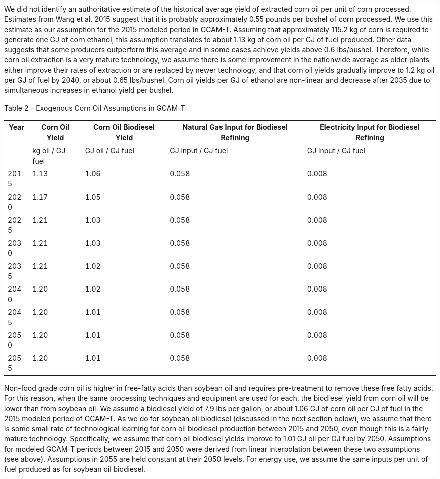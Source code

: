 We did not identify an authoritative estimate of the historical average yield of extracted corn oil per unit of corn
 processed. Estimates from Wang et al. 2015 suggest that it is probably approximately 0.55 pounds per bushel of corn
 processed.  We use this estimate as our assumption for the 2015 modeled period in GCAM-T.  Assuming that approximately
 115.2 kg of corn is required to generate one GJ of corn ethanol, this assumption translates to about 1.13 kg of corn oil
 per GJ of fuel produced.  Other data suggests that some producers outperform this average and in some cases achieve yields
 above 0.6 lbs/bushel.   Therefore, while corn oil extraction is a very mature technology, we assume there is some improvement
 in the nationwide average as older plants either improve their rates of extraction or are replaced by newer technology, and
 that corn oil yields gradually improve to 1.2 kg oil per GJ of fuel by 2040, or about 0.65 lbs/bushel. Corn oil yields per
 GJ of ethanol are non-linear and decrease after 2035 due to simultaneous increases in ethanol yield per bushel.
 
 Table 2 – Exogenous Corn Oil Assumptions in GCAM-T 
 
|     Year    	|     Corn Oil Yield      	|     Corn Oil Biodiesel Yield    	|     Natural Gas Input for Biodiesel Refining    	|     Electricity Input for Biodiesel Refining    	|
|-------------	|-------------------------	|---------------------------------	|-------------------------------------------------	|-------------------------------------------------	|
|             	|     kg oil / GJ fuel    	|     GJ oil / GJ fuel            	|     GJ input / GJ   fuel                        	|     GJ input / GJ   fuel                        	|
|     2015    	|     1.13                	|     1.06                        	|     0.058                                       	|     0.008                                       	|
|     2020    	|     1.17                	|     1.05                        	|     0.058                                       	|     0.008                                       	|
|     2025    	|     1.21                	|     1.03                        	|     0.058                                       	|     0.008                                       	|
|     2030    	|     1.21                	|     1.03                        	|     0.058                                       	|     0.008                                       	|
|     2035    	|     1.21                	|     1.02                        	|     0.058                                       	|     0.008                                       	|
|     2040    	|     1.20                	|     1.02                        	|     0.058                                       	|     0.008                                       	|
|     2045    	|     1.20                	|     1.01                        	|     0.058                                       	|     0.008                                       	|
|     2050    	|     1.20                	|     1.01                        	|     0.058                                       	|     0.008                                       	|
|     2055    	|     1.20                	|     1.01                        	|     0.058                                       	|     0.008                                       	|
 
Non-food grade corn oil is higher in free-fatty acids than soybean oil and requires pre-treatment to remove these free fatty
 acids. For this reason, when the same processing techniques and equipment are used for each, the biodiesel yield from corn
 oil will be lower than from soybean oil. We assume a biodiesel yield of 7.9 lbs per gallon, or about 1.06 GJ of corn oil per
 GJ of fuel in the 2015 modeled period of GCAM-T.  As we do for soybean oil biodiesel (discussed in the next section below),
 we assume that there is some small rate of technological learning for corn oil biodiesel production between 2015 and 2050,
 even though this is a fairly mature technology. Specifically, we assume that corn oil biodiesel yields improve to 1.01 GJ oil
 per GJ fuel by 2050.  Assumptions for modeled GCAM-T periods between 2015 and 2050 were derived from linear interpolation
 between these two assumptions (see above).  Assumptions in 2055 are held constant at their 2050 levels. For energy use, we
 assume the same inputs per unit of fuel produced as for soybean oil biodiesel.
 